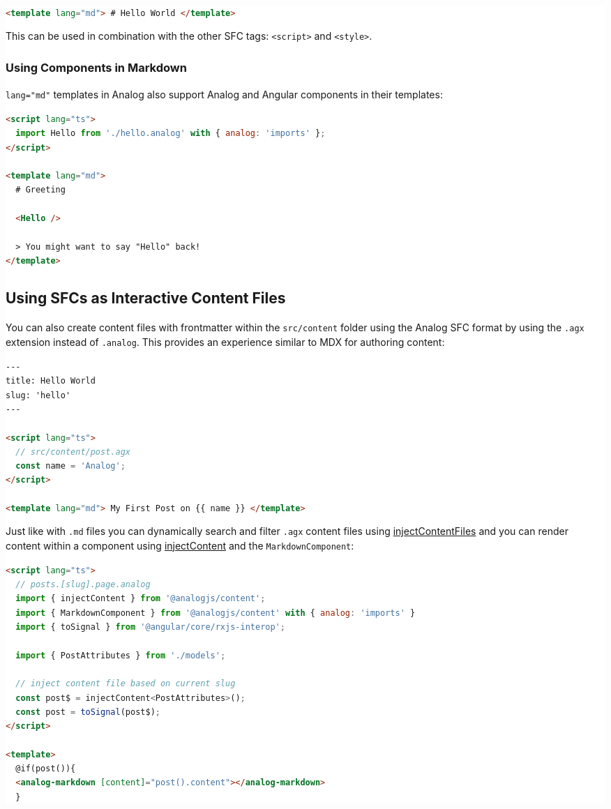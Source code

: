 ```html
<template lang="md"> # Hello World </template>
```

This can be used in combination with the other SFC tags: `<script>` and `<style>`.

### Using Components in Markdown

`lang="md"` templates in Analog also support Analog and Angular components in their templates:

```html
<script lang="ts">
  import Hello from './hello.analog' with { analog: 'imports' };
</script>

<template lang="md">
  # Greeting

  <Hello />

  > You might want to say "Hello" back!
</template>
```

## Using SFCs as Interactive Content Files

You can also create content files with frontmatter within the `src/content` folder using the Analog SFC format by using the `.agx` extension instead of `.analog`. This provides an experience similar to MDX for authoring content:

```html
---
title: Hello World
slug: 'hello'
---

<script lang="ts">
  // src/content/post.agx
  const name = 'Analog';
</script>

<template lang="md"> My First Post on {{ name }} </template>
```

Just like with `.md` files you can dynamically search and filter `.agx` content files using [injectContentFiles](https://analogjs.org/docs/features/routing/content#using-the-content-files-list) and you can render content within a component using [injectContent](https://analogjs.org/docs/features/routing/content#using-the-analog-markdown-component) and the `MarkdownComponent`:

```html
<script lang="ts">
  // posts.[slug].page.analog
  import { injectContent } from '@analogjs/content';
  import { MarkdownComponent } from '@analogjs/content' with { analog: 'imports' }
  import { toSignal } from '@angular/core/rxjs-interop';

  import { PostAttributes } from './models';

  // inject content file based on current slug
  const post$ = injectContent<PostAttributes>();
  const post = toSignal(post$);
</script>

<template>
  @if(post()){
  <analog-markdown [content]="post().content"></analog-markdown>
  }
```